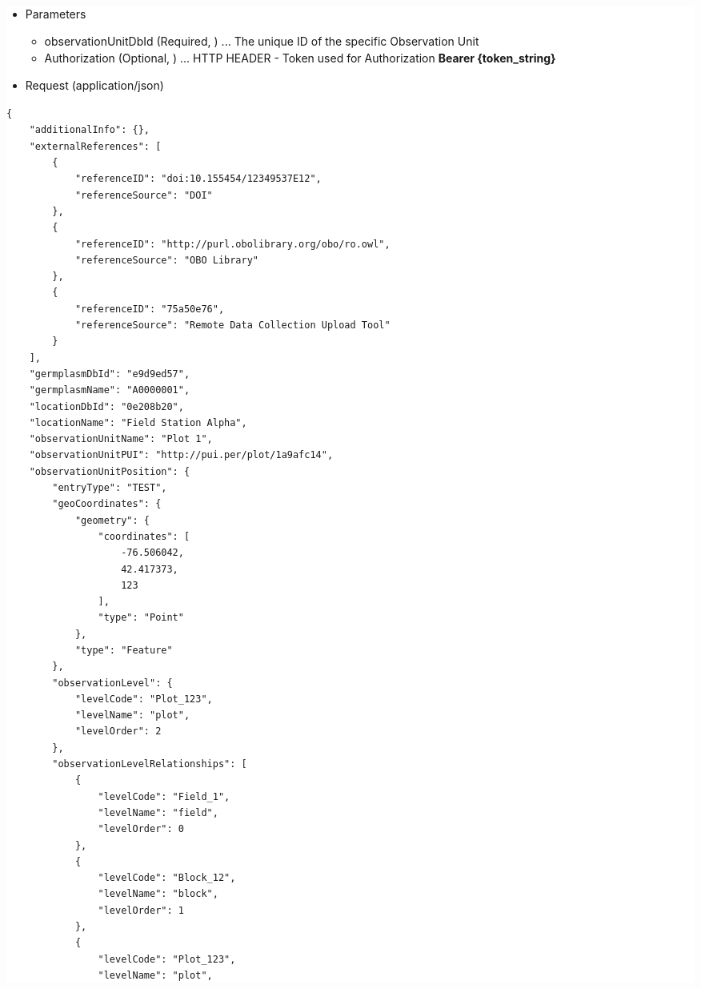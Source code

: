 
 

+ Parameters
    + observationUnitDbId (Required, ) ... The unique ID of the specific Observation Unit
    + Authorization (Optional, ) ... HTTP HEADER - Token used for Authorization <strong> Bearer {token_string} </strong>


 
+ Request (application/json)
```
{
    "additionalInfo": {},
    "externalReferences": [
        {
            "referenceID": "doi:10.155454/12349537E12",
            "referenceSource": "DOI"
        },
        {
            "referenceID": "http://purl.obolibrary.org/obo/ro.owl",
            "referenceSource": "OBO Library"
        },
        {
            "referenceID": "75a50e76",
            "referenceSource": "Remote Data Collection Upload Tool"
        }
    ],
    "germplasmDbId": "e9d9ed57",
    "germplasmName": "A0000001",
    "locationDbId": "0e208b20",
    "locationName": "Field Station Alpha",
    "observationUnitName": "Plot 1",
    "observationUnitPUI": "http://pui.per/plot/1a9afc14",
    "observationUnitPosition": {
        "entryType": "TEST",
        "geoCoordinates": {
            "geometry": {
                "coordinates": [
                    -76.506042,
                    42.417373,
                    123
                ],
                "type": "Point"
            },
            "type": "Feature"
        },
        "observationLevel": {
            "levelCode": "Plot_123",
            "levelName": "plot",
            "levelOrder": 2
        },
        "observationLevelRelationships": [
            {
                "levelCode": "Field_1",
                "levelName": "field",
                "levelOrder": 0
            },
            {
                "levelCode": "Block_12",
                "levelName": "block",
                "levelOrder": 1
            },
            {
                "levelCode": "Plot_123",
                "levelName": "plot",
```